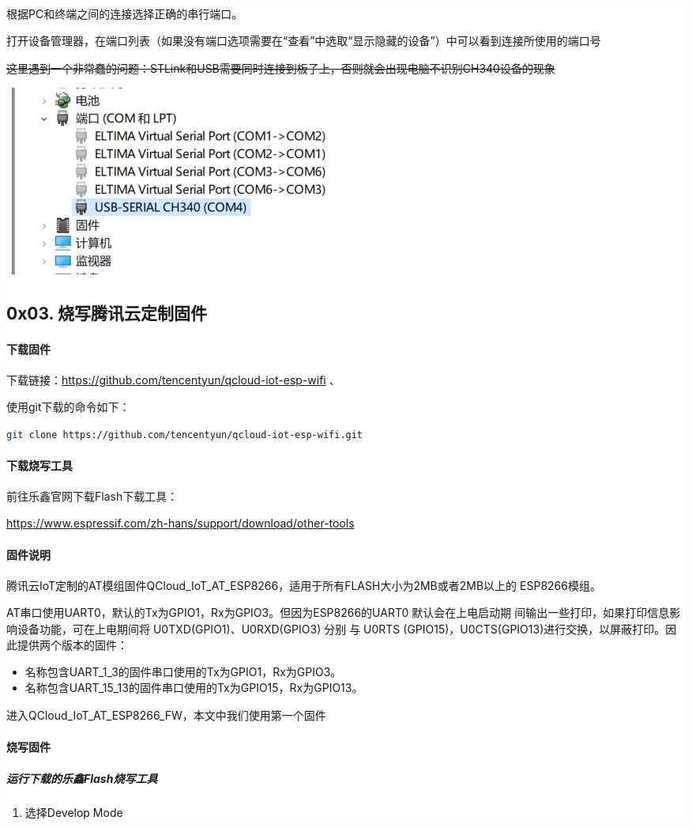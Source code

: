 根据PC和终端之间的连接选择正确的串行端口。

打开设备管理器，在端口列表（如果没有端口选项需要在“查看”中选取“显示隐藏的设备”）中可以看到连接所使用的端口号

~~这里遇到一个非常蠢的问题：STLink和USB需要同时连接到板子上，否则就会出现电脑不识别CH340设备的现象~~

![image-20201001172758481](TencentOSTiny体验/image-20201001172758481.png)



## 0x03. 烧写腾讯云定制固件

#### 下载固件

下载链接：https://github.com/tencentyun/qcloud-iot-esp-wifi 、

使用git下载的命令如下：

```bash
git clone https://github.com/tencentyun/qcloud-iot-esp-wifi.git
```

#### 下载烧写工具

前往乐鑫官网下载Flash下载工具：

https://www.espressif.com/zh-hans/support/download/other-tools

#### 固件说明

腾讯云IoT定制的AT模组固件QCloud_IoT_AT_ESP8266，适用于所有FLASH大小为2MB或者2MB以上的 ESP8266模组。 

AT串口使用UART0，默认的Tx为GPIO1，Rx为GPIO3。但因为ESP8266的UART0 默认会在上电启动期 间输出一些打印，如果打印信息影响设备功能，可在上电期间将 U0TXD(GPIO1)、U0RXD(GPIO3) 分别 与 U0RTS (GPIO15)，U0CTS(GPIO13)进行交换，以屏蔽打印。因此提供两个版本的固件：

- 名称包含UART_1_3的固件串口使用的Tx为GPIO1，Rx为GPIO3。 
- 名称包含UART_15_13的固件串口使用的Tx为GPIO15，Rx为GPIO13。 

进入QCloud_IoT_AT_ESP8266_FW，本文中我们使用第一个固件

#### 烧写固件

##### 运行下载的乐鑫Flash烧写工具

1. 选择Develop Mode
